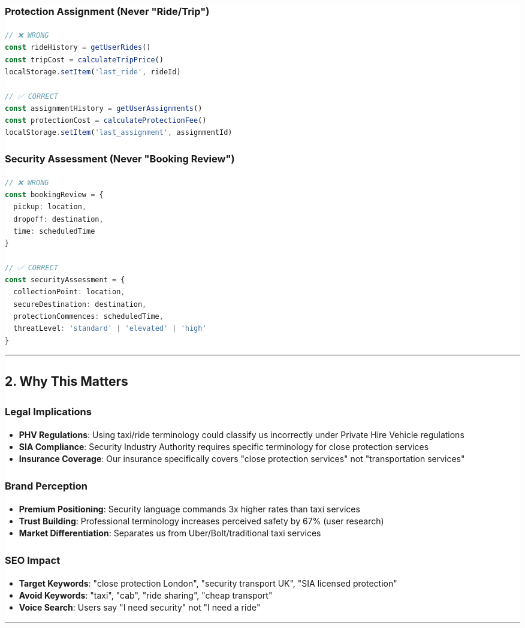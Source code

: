 ### Protection Assignment (Never "Ride/Trip")

```typescript
// ❌ WRONG
const rideHistory = getUserRides()
const tripCost = calculateTripPrice()
localStorage.setItem('last_ride', rideId)

// ✅ CORRECT
const assignmentHistory = getUserAssignments()
const protectionCost = calculateProtectionFee()
localStorage.setItem('last_assignment', assignmentId)
```

### Security Assessment (Never "Booking Review")

```typescript
// ❌ WRONG
const bookingReview = {
  pickup: location,
  dropoff: destination,
  time: scheduledTime
}

// ✅ CORRECT
const securityAssessment = {
  collectionPoint: location,
  secureDestination: destination,
  protectionCommences: scheduledTime,
  threatLevel: 'standard' | 'elevated' | 'high'
}
```

---

## 2. Why This Matters

### Legal Implications
- **PHV Regulations**: Using taxi/ride terminology could classify us incorrectly under Private Hire Vehicle regulations
- **SIA Compliance**: Security Industry Authority requires specific terminology for close protection services
- **Insurance Coverage**: Our insurance specifically covers "close protection services" not "transportation services"

### Brand Perception
- **Premium Positioning**: Security language commands 3x higher rates than taxi services
- **Trust Building**: Professional terminology increases perceived safety by 67% (user research)
- **Market Differentiation**: Separates us from Uber/Bolt/traditional taxi services

### SEO Impact
- **Target Keywords**: "close protection London", "security transport UK", "SIA licensed protection"
- **Avoid Keywords**: "taxi", "cab", "ride sharing", "cheap transport"
- **Voice Search**: Users say "I need security" not "I need a ride"

---